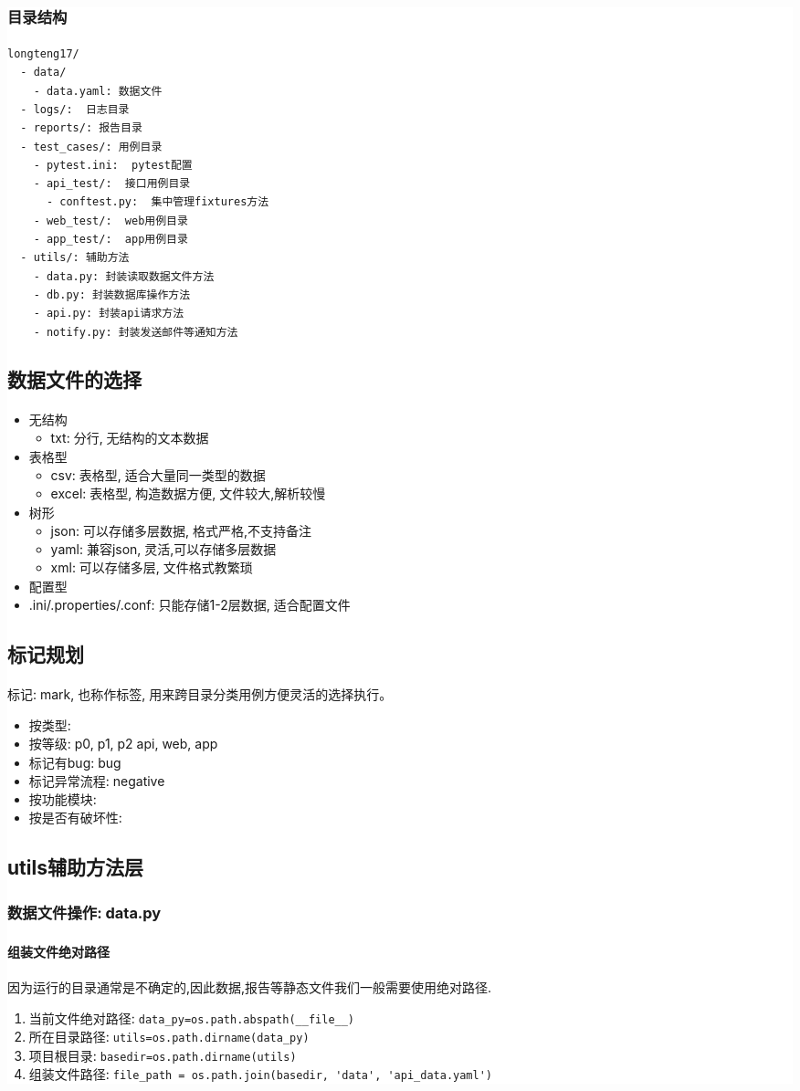 ### 目录结构

```
longteng17/
  - data/
    - data.yaml: 数据文件
  - logs/:  日志目录
  - reports/: 报告目录
  - test_cases/: 用例目录
    - pytest.ini:  pytest配置
    - api_test/:  接口用例目录
      - conftest.py:  集中管理fixtures方法
    - web_test/:  web用例目录
    - app_test/:  app用例目录
  - utils/: 辅助方法
    - data.py: 封装读取数据文件方法
    - db.py: 封装数据库操作方法
    - api.py: 封装api请求方法
    - notify.py: 封装发送邮件等通知方法
```

## 数据文件的选择
- 无结构
    - txt: 分行, 无结构的文本数据
- 表格型
    - csv: 表格型, 适合大量同一类型的数据
    - excel: 表格型, 构造数据方便, 文件较大,解析较慢
- 树形
    - json: 可以存储多层数据, 格式严格,不支持备注
    - yaml: 兼容json, 灵活,可以存储多层数据
    - xml: 可以存储多层, 文件格式教繁琐
- 配置型 
 - .ini/.properties/.conf: 只能存储1-2层数据, 适合配置文件
 
 ## 标记规划
 
标记: mark, 也称作标签, 用来跨目录分类用例方便灵活的选择执行。

- 按类型:
- 按等级: p0, p1, p2 api, web, app
- 标记有bug: bug
- 标记异常流程: negative
- 按功能模块:
- 按是否有破坏性: 


## utils辅助方法层

### 数据文件操作: data.py

#### 组装文件绝对路径
因为运行的目录通常是不确定的,因此数据,报告等静态文件我们一般需要使用绝对路径.
1. 当前文件绝对路径: `data_py=os.path.abspath(__file__)`
2. 所在目录路径: `utils=os.path.dirname(data_py)`
3. 项目根目录: `basedir=os.path.dirname(utils)`
4. 组装文件路径: `file_path = os.path.join(basedir, 'data', 'api_data.yaml')`
